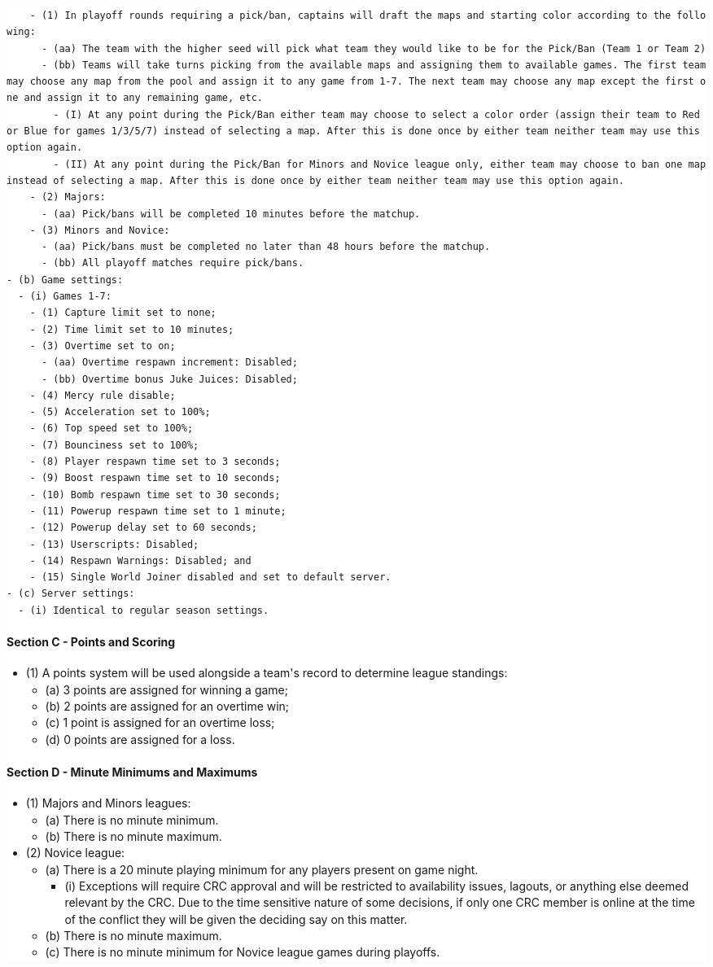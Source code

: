         - (1) In playoff rounds requiring a pick/ban, captains will draft the maps and starting color according to the following:
          - (aa) The team with the higher seed will pick what team they would like to be for the Pick/Ban (Team 1 or Team 2)
          - (bb) Teams will take turns picking from the available maps and assigning them to available games. The first team may choose any map from the pool and assign it to any game from 1-7. The next team may choose any map except the first one and assign it to any remaining game, etc.
            - (I) At any point during the Pick/Ban either team may choose to select a color order (assign their team to Red or Blue for games 1/3/5/7) instead of selecting a map. After this is done once by either team neither team may use this option again.
            - (II) At any point during the Pick/Ban for Minors and Novice league only, either team may choose to ban one map instead of selecting a map. After this is done once by either team neither team may use this option again.
        - (2) Majors:
          - (aa) Pick/bans will be completed 10 minutes before the matchup.
        - (3) Minors and Novice:
          - (aa) Pick/bans must be completed no later than 48 hours before the matchup.
          - (bb) All playoff matches require pick/bans.
    - (b) Game settings:
      - (i) Games 1-7:
        - (1) Capture limit set to none;
        - (2) Time limit set to 10 minutes;
        - (3) Overtime set to on;
          - (aa) Overtime respawn increment: Disabled;
          - (bb) Overtime bonus Juke Juices: Disabled;
        - (4) Mercy rule disable;
        - (5) Acceleration set to 100%;
        - (6) Top speed set to 100%;
        - (7) Bounciness set to 100%;
        - (8) Player respawn time set to 3 seconds;
        - (9) Boost respawn time set to 10 seconds;
        - (10) Bomb respawn time set to 30 seconds;
        - (11) Powerup respawn time set to 1 minute;
        - (12) Powerup delay set to 60 seconds;
        - (13) Userscripts: Disabled;
        - (14) Respawn Warnings: Disabled; and
        - (15) Single World Joiner disabled and set to default server.
    - (c) Server settings:
      - (i) Identical to regular season settings.
        
#### Section C - Points and Scoring
  - (1) A points system will be used alongside a team's record to determine league standings:
    - (a) 3 points are assigned for winning a game;
    - (b) 2 points are assigned for an overtime win;
    - (c) 1 point is assigned for an overtime loss;
    - (d) 0 points are assigned for a loss.
  
#### Section D - Minute Minimums and Maximums
  - (1) Majors and Minors leagues:
    - (a) There is no minute minimum.
    - (b) There is no minute maximum.
  - (2) Novice league:
    - (a) There is a 20 minute playing minimum for any players present on game night. 
      - (i) Exceptions will require CRC approval and will be restricted to availability issues, lagouts, or anything else deemed relevant by the CRC. Due to the time sensitive nature of some decisions, if only one CRC member is online at the time of the conflict they will be given the deciding say on this matter.
    - (b) There is no minute maximum.
    - (c) There is no minute minimum for Novice league games during playoffs.
  